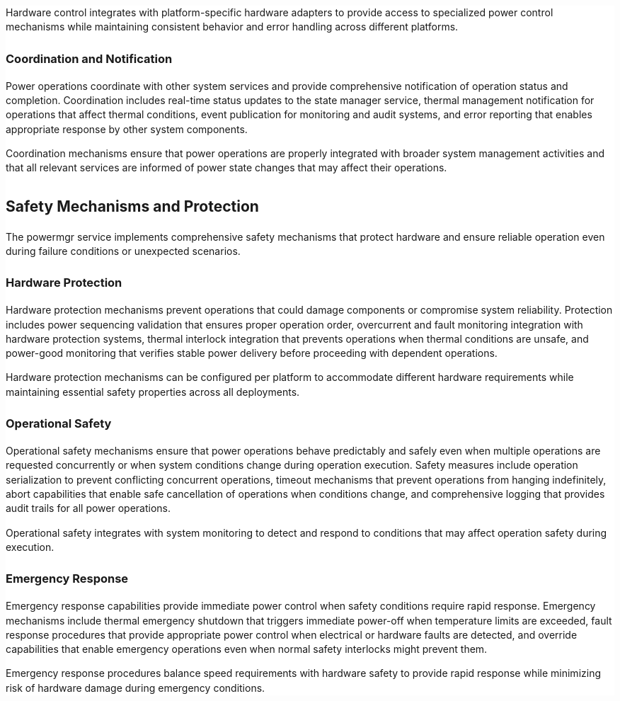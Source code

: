 Hardware control integrates with platform-specific hardware adapters to provide access to specialized power control mechanisms while maintaining consistent behavior and error handling across different platforms.

### Coordination and Notification

Power operations coordinate with other system services and provide comprehensive notification of operation status and completion. Coordination includes real-time status updates to the state manager service, thermal management notification for operations that affect thermal conditions, event publication for monitoring and audit systems, and error reporting that enables appropriate response by other system components.

Coordination mechanisms ensure that power operations are properly integrated with broader system management activities and that all relevant services are informed of power state changes that may affect their operations.

## Safety Mechanisms and Protection

The powermgr service implements comprehensive safety mechanisms that protect hardware and ensure reliable operation even during failure conditions or unexpected scenarios.

### Hardware Protection

Hardware protection mechanisms prevent operations that could damage components or compromise system reliability. Protection includes power sequencing validation that ensures proper operation order, overcurrent and fault monitoring integration with hardware protection systems, thermal interlock integration that prevents operations when thermal conditions are unsafe, and power-good monitoring that verifies stable power delivery before proceeding with dependent operations.

Hardware protection mechanisms can be configured per platform to accommodate different hardware requirements while maintaining essential safety properties across all deployments.

### Operational Safety

Operational safety mechanisms ensure that power operations behave predictably and safely even when multiple operations are requested concurrently or when system conditions change during operation execution. Safety measures include operation serialization to prevent conflicting concurrent operations, timeout mechanisms that prevent operations from hanging indefinitely, abort capabilities that enable safe cancellation of operations when conditions change, and comprehensive logging that provides audit trails for all power operations.

Operational safety integrates with system monitoring to detect and respond to conditions that may affect operation safety during execution.

### Emergency Response

Emergency response capabilities provide immediate power control when safety conditions require rapid response. Emergency mechanisms include thermal emergency shutdown that triggers immediate power-off when temperature limits are exceeded, fault response procedures that provide appropriate power control when electrical or hardware faults are detected, and override capabilities that enable emergency operations even when normal safety interlocks might prevent them.

Emergency response procedures balance speed requirements with hardware safety to provide rapid response while minimizing risk of hardware damage during emergency conditions.
